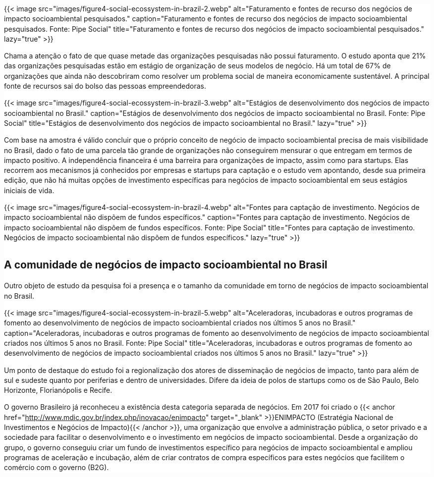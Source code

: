 {{< image src="images/figure4-social-ecossystem-in-brazil-2.webp" alt="Faturamento e fontes de recurso dos negócios de impacto socioambiental pesquisados." caption="Faturamento e fontes de recurso dos negócios de impacto socioambiental pesquisados. Fonte: Pipe Social" title="Faturamento e fontes de recurso dos negócios de impacto socioambiental pesquisados." lazy="true" >}}

Chama a atenção o fato de que quase metade das organizações pesquisadas não possui faturamento. O estudo aponta que 21% das organizações pesquisadas estão em estágio de organização de seus modelos de negócio. Há um total de 67% de organizações que ainda não descobriram como resolver um problema social de maneira economicamente sustentável. A principal fonte de recursos sai do bolso das pessoas empreendedoras.

{{< image src="images/figure4-social-ecossystem-in-brazil-3.webp" alt="Estágios de desenvolvimento dos negócios de impacto socioambiental no Brasil." caption="Estágios de desenvolvimento dos negócios de impacto socioambiental no Brasil. Fonte: Pipe Social" title="Estágios de desenvolvimento dos negócios de impacto socioambiental no Brasil." lazy="true" >}}

Com base na amostra é válido concluir que o próprio conceito de negócio de impacto socioambiental precisa de mais visibilidade no Brasil, dado o fato de uma parcela tão grande de organizações não conseguirem mensurar o que entregam em termos de impacto positivo. A independência financeira é uma barreira para organizações de impacto, assim como para startups. Elas recorrem aos mecanismos já conhecidos por empresas e startups para captação e o estudo vem apontando, desde sua primeira edição, que não há muitas opções de investimento específicas para negócios de impacto socioambiental em seus estágios iniciais de vida.

{{< image src="images/figure4-social-ecossystem-in-brazil-4.webp" alt="Fontes para captação de investimento. Negócios de impacto socioambiental não dispõem de fundos específicos." caption="Fontes para captação de investimento. Negócios de impacto socioambiental não dispõem de fundos específicos. Fonte: Pipe Social" title="Fontes para captação de investimento. Negócios de impacto socioambiental não dispõem de fundos específicos." lazy="true" >}}

## A comunidade de negócios de impacto socioambiental no Brasil

Outro objeto de estudo da pesquisa foi a presença e o tamanho da comunidade em torno de negócios de impacto socioambiental no Brasil.

{{< image src="images/figure4-social-ecossystem-in-brazil-5.webp" alt="Aceleradoras, incubadoras e outros programas de fomento ao desenvolvimento de negócios de impacto socioambiental criados nos últimos 5 anos no Brasil." caption="Aceleradoras, incubadoras e outros programas de fomento ao desenvolvimento de negócios de impacto socioambiental criados nos últimos 5 anos no Brasil. Fonte: Pipe Social" title="Aceleradoras, incubadoras e outros programas de fomento ao desenvolvimento de negócios de impacto socioambiental criados nos últimos 5 anos no Brasil." lazy="true" >}}

Um ponto de destaque do estudo foi a regionalização dos atores de disseminação de negócios de impacto, tanto para além de sul e sudeste quanto por periferias e dentro de universidades. Difere da ideia de polos de startups como os de São Paulo, Belo Horizonte, Florianópolis e Recife.

O governo Brasileiro já reconheceu a existência desta categoria separada de negócios. Em 2017 foi criado o {{< anchor href="http://www.mdic.gov.br/index.php/inovacao/enimpacto" target="_blank" >}}ENIMPACTO (Estratégia Nacional de Investimentos e Negócios de Impacto){{< /anchor >}}, uma organização que envolve a administração pública, o setor privado e a sociedade para facilitar o desenvolvimento e o investimento em negócios de impacto socioambiental. Desde a organização do grupo, o governo conseguiu criar um fundo de investimentos específico para negócios de impacto socioambiental e ampliou programas de aceleração e incubação, além de criar contratos de compra específicos para estes negócios que facilitem o comércio com o governo (B2G).
